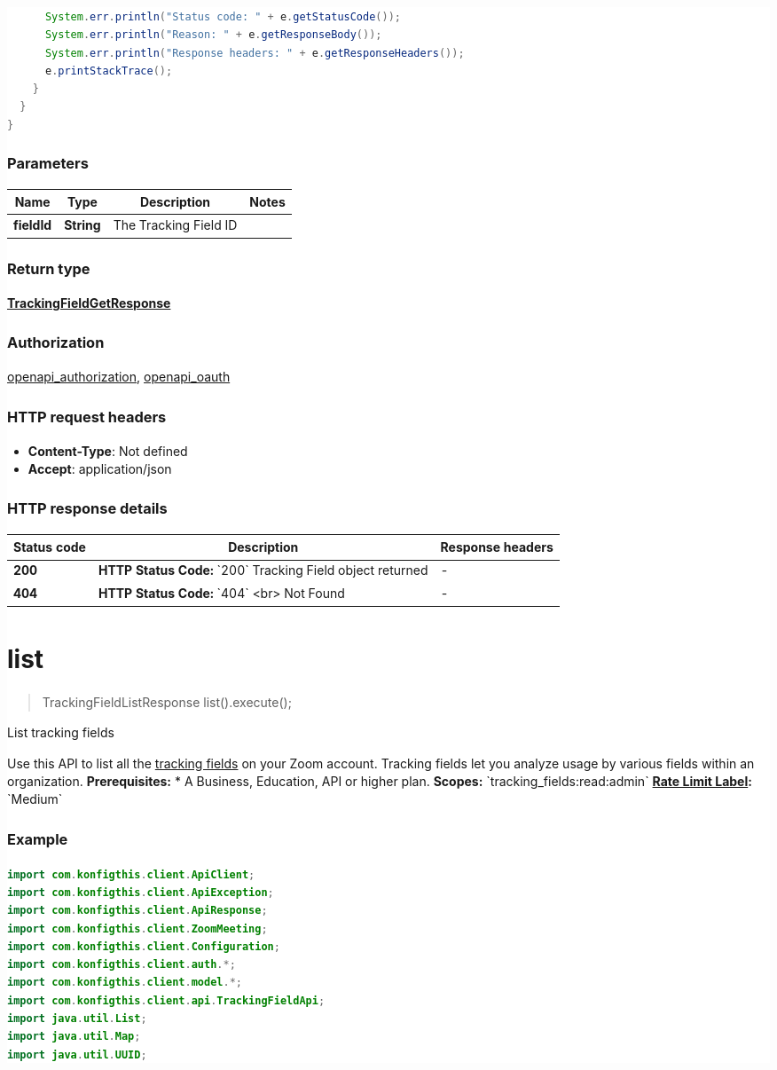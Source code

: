 ```java
      System.err.println("Status code: " + e.getStatusCode());
      System.err.println("Reason: " + e.getResponseBody());
      System.err.println("Response headers: " + e.getResponseHeaders());
      e.printStackTrace();
    }
  }
}

```

### Parameters

| Name | Type | Description  | Notes |
|------------- | ------------- | ------------- | -------------|
| **fieldId** | **String**| The Tracking Field ID | |

### Return type

[**TrackingFieldGetResponse**](TrackingFieldGetResponse.md)

### Authorization

[openapi_authorization](../README.md#openapi_authorization), [openapi_oauth](../README.md#openapi_oauth)

### HTTP request headers

 - **Content-Type**: Not defined
 - **Accept**: application/json

### HTTP response details
| Status code | Description | Response headers |
|-------------|-------------|------------------|
| **200** | **HTTP Status Code:** &#x60;200&#x60;     Tracking Field object returned |  -  |
| **404** | **HTTP Status Code:** &#x60;404&#x60; &lt;br&gt;  Not Found   |  -  |

<a name="list"></a>
# **list**
> TrackingFieldListResponse list().execute();

List tracking fields

Use this API to list all the [tracking fields](https://support.zoom.us/hc/en-us/articles/115000293426-Scheduling-Tracking-Fields) on your Zoom account. Tracking fields let you analyze usage by various fields within an organization.   **Prerequisites:**  * A Business, Education, API or higher plan.  **Scopes:** &#x60;tracking_fields:read:admin&#x60;  **[Rate Limit Label](https://marketplace.zoom.us/docs/api-reference/rate-limits#rate-limits):** &#x60;Medium&#x60;

### Example
```java
import com.konfigthis.client.ApiClient;
import com.konfigthis.client.ApiException;
import com.konfigthis.client.ApiResponse;
import com.konfigthis.client.ZoomMeeting;
import com.konfigthis.client.Configuration;
import com.konfigthis.client.auth.*;
import com.konfigthis.client.model.*;
import com.konfigthis.client.api.TrackingFieldApi;
import java.util.List;
import java.util.Map;
import java.util.UUID;
```